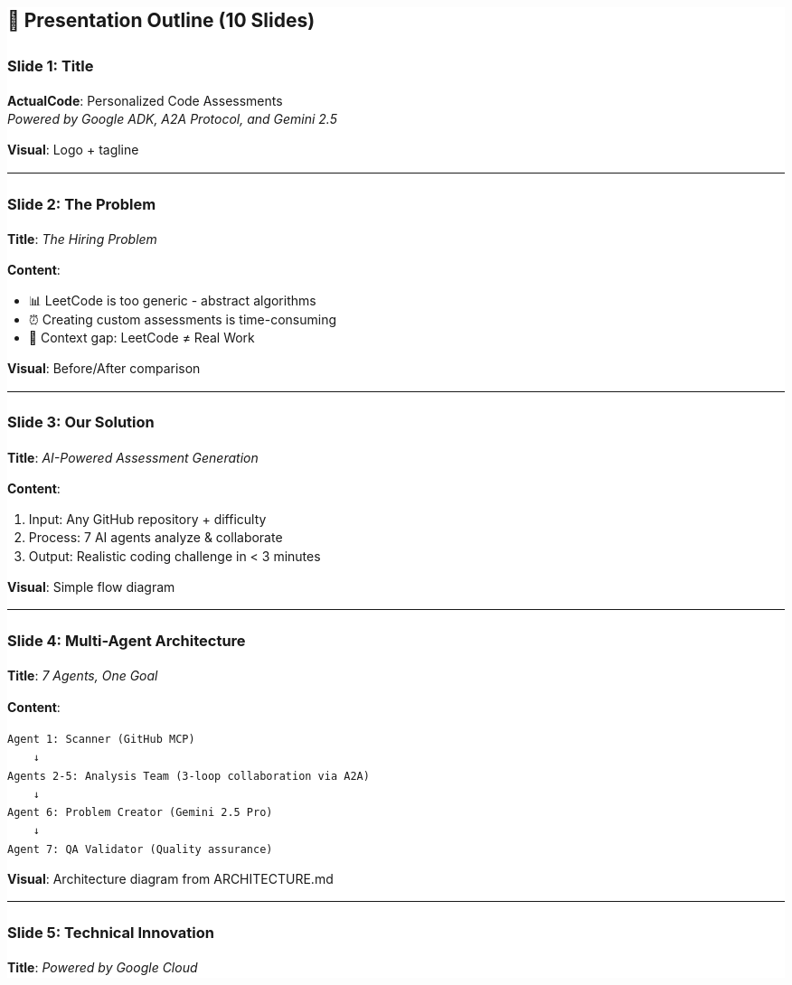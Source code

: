 
## 🎤 Presentation Outline (10 Slides)

### Slide 1: Title
**ActualCode**: Personalized Code Assessments  
*Powered by Google ADK, A2A Protocol, and Gemini 2.5*

**Visual**: Logo + tagline

---

### Slide 2: The Problem
**Title**: *The Hiring Problem*

**Content**:
- 📊 LeetCode is too generic - abstract algorithms
- ⏰ Creating custom assessments is time-consuming
- 🎯 Context gap: LeetCode ≠ Real Work

**Visual**: Before/After comparison

---

### Slide 3: Our Solution
**Title**: *AI-Powered Assessment Generation*

**Content**:
1. Input: Any GitHub repository + difficulty
2. Process: 7 AI agents analyze & collaborate
3. Output: Realistic coding challenge in < 3 minutes

**Visual**: Simple flow diagram

---

### Slide 4: Multi-Agent Architecture
**Title**: *7 Agents, One Goal*

**Content**:
```
Agent 1: Scanner (GitHub MCP)
    ↓
Agents 2-5: Analysis Team (3-loop collaboration via A2A)
    ↓
Agent 6: Problem Creator (Gemini 2.5 Pro)
    ↓
Agent 7: QA Validator (Quality assurance)
```

**Visual**: Architecture diagram from ARCHITECTURE.md

---

### Slide 5: Technical Innovation
**Title**: *Powered by Google Cloud*
